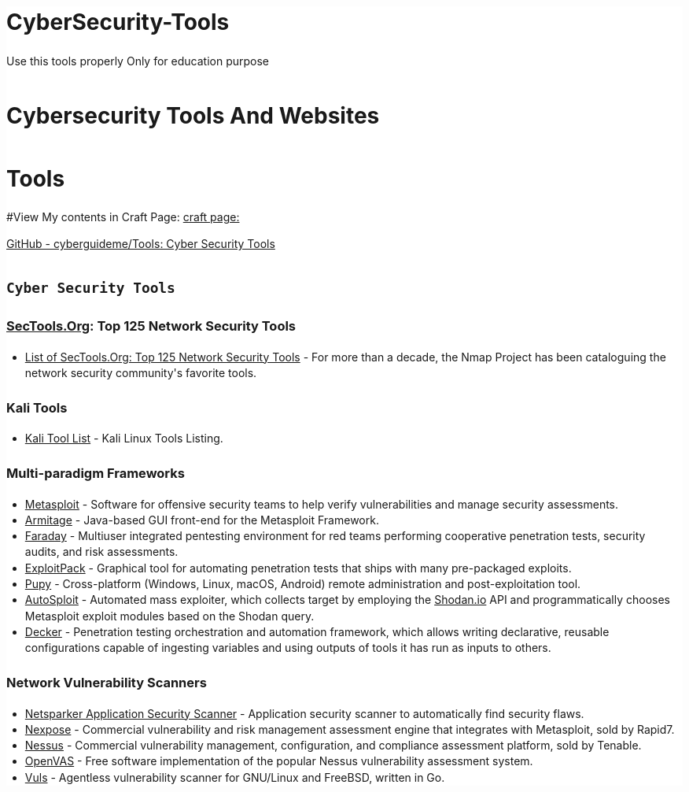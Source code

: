 # CyberSecurity-Tools
Use this tools properly Only for education purpose
# Cybersecurity Tools And Websites

# Tools
#View My contents in Craft Page:
[craft page:](https://www.craft.do/s/TxD5IPfa2VOKbx)

[GitHub - cyberguideme/Tools: Cyber Security Tools](https://github.com/cyberguideme/Tools)

## `Cyber Security Tools`

### [SecTools.Org](http://SecTools.Org): Top 125 Network Security Tools

- [List of SecTools.Org: Top 125 Network Security Tools](https://sectools.org/) - For more than a decade, the Nmap Project has been cataloguing the network security community's favorite tools.

### Kali Tools

- [Kali Tool List](https://tools.kali.org/tools-listing) - Kali Linux Tools Listing.

### Multi-paradigm Frameworks

- [Metasploit](https://www.metasploit.com/) - Software for offensive security teams to help verify vulnerabilities and manage security assessments.
- [Armitage](http://fastandeasyhacking.com/) - Java-based GUI front-end for the Metasploit Framework.
- [Faraday](https://github.com/infobyte/faraday) - Multiuser integrated pentesting environment for red teams performing cooperative penetration tests, security audits, and risk assessments.
- [ExploitPack](https://github.com/juansacco/exploitpack) - Graphical tool for automating penetration tests that ships with many pre-packaged exploits.
- [Pupy](https://github.com/n1nj4sec/pupy) - Cross-platform (Windows, Linux, macOS, Android) remote administration and post-exploitation tool.
- [AutoSploit](https://github.com/NullArray/AutoSploit) - Automated mass exploiter, which collects target by employing the [Shodan.io](http://Shodan.io) API and programmatically chooses Metasploit exploit modules based on the Shodan query.
- [Decker](https://github.com/stevenaldinger/decker) - Penetration testing orchestration and automation framework, which allows writing declarative, reusable configurations capable of ingesting variables and using outputs of tools it has run as inputs to others.

### Network Vulnerability Scanners

- [Netsparker Application Security Scanner](https://www.netsparker.com/) - Application security scanner to automatically find security flaws.
- [Nexpose](https://www.rapid7.com/products/nexpose/) - Commercial vulnerability and risk management assessment engine that integrates with Metasploit, sold by Rapid7.
- [Nessus](https://www.tenable.com/products/nessus-vulnerability-scanner) - Commercial vulnerability management, configuration, and compliance assessment platform, sold by Tenable.
- [OpenVAS](http://www.openvas.org/) - Free software implementation of the popular Nessus vulnerability assessment system.
- [Vuls](https://github.com/future-architect/vuls) - Agentless vulnerability scanner for GNU/Linux and FreeBSD, written in Go.
